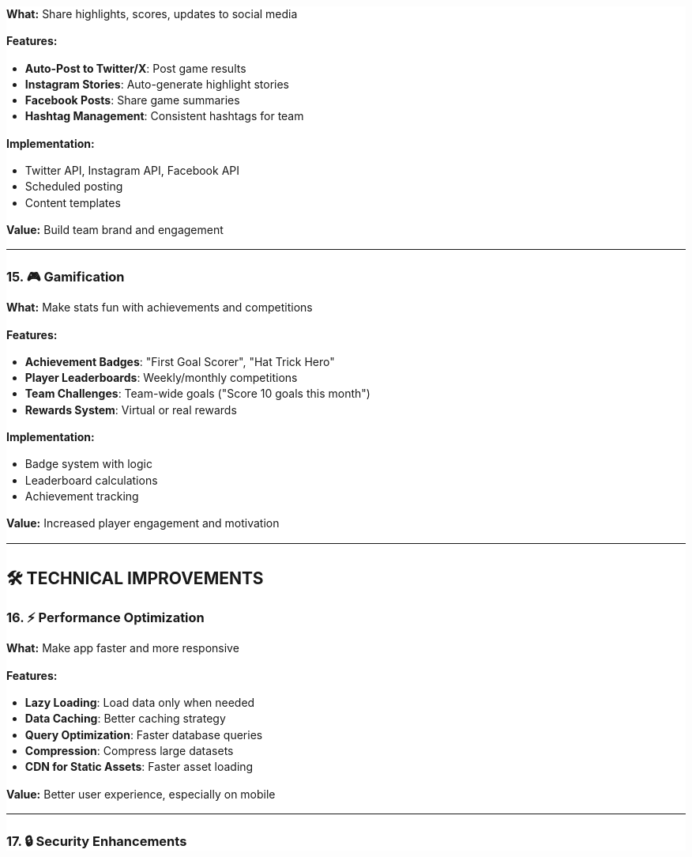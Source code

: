**What:** Share highlights, scores, updates to social media

**Features:**
- **Auto-Post to Twitter/X**: Post game results
- **Instagram Stories**: Auto-generate highlight stories
- **Facebook Posts**: Share game summaries
- **Hashtag Management**: Consistent hashtags for team

**Implementation:**
- Twitter API, Instagram API, Facebook API
- Scheduled posting
- Content templates

**Value:** Build team brand and engagement

---

### **15. 🎮 Gamification**

**What:** Make stats fun with achievements and competitions

**Features:**
- **Achievement Badges**: "First Goal Scorer", "Hat Trick Hero"
- **Player Leaderboards**: Weekly/monthly competitions
- **Team Challenges**: Team-wide goals ("Score 10 goals this month")
- **Rewards System**: Virtual or real rewards

**Implementation:**
- Badge system with logic
- Leaderboard calculations
- Achievement tracking

**Value:** Increased player engagement and motivation

---

## 🛠️ **TECHNICAL IMPROVEMENTS**

### **16. ⚡ Performance Optimization**

**What:** Make app faster and more responsive

**Features:**
- **Lazy Loading**: Load data only when needed
- **Data Caching**: Better caching strategy
- **Query Optimization**: Faster database queries
- **Compression**: Compress large datasets
- **CDN for Static Assets**: Faster asset loading

**Value:** Better user experience, especially on mobile

---

### **17. 🔒 Security Enhancements**

